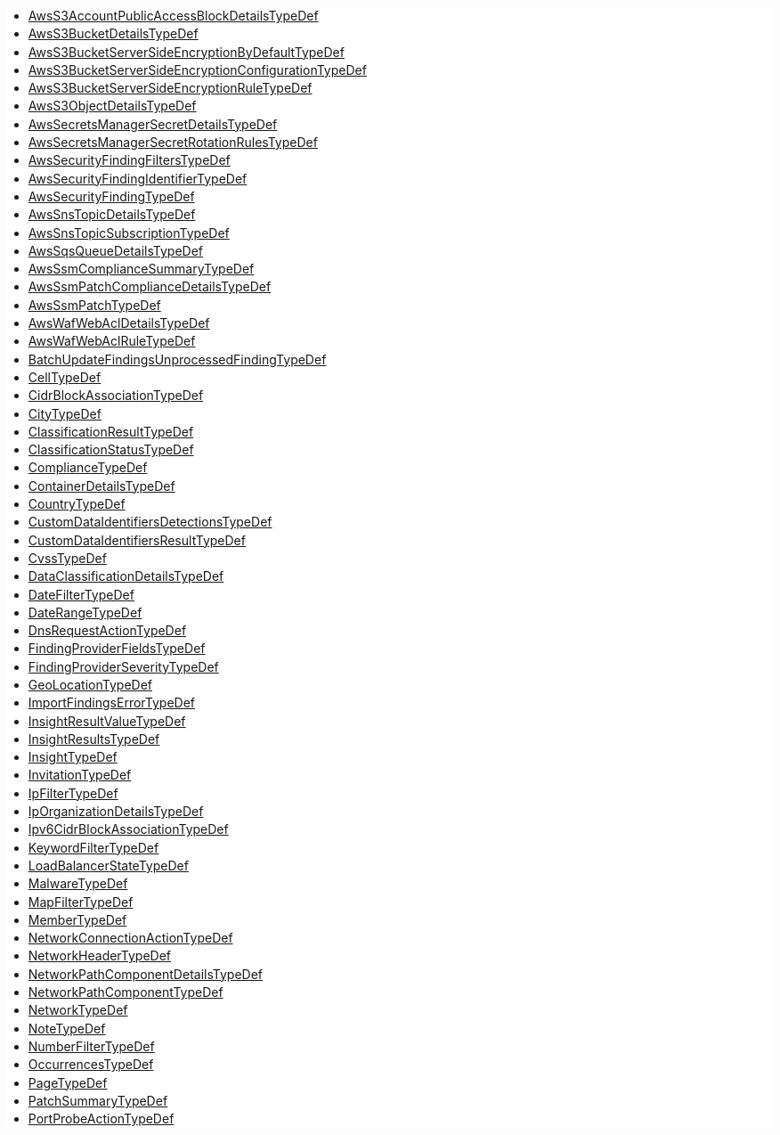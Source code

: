   - [AwsS3AccountPublicAccessBlockDetailsTypeDef](#awss3accountpublicaccessblockdetailstypedef)
  - [AwsS3BucketDetailsTypeDef](#awss3bucketdetailstypedef)
  - [AwsS3BucketServerSideEncryptionByDefaultTypeDef](#awss3bucketserversideencryptionbydefaulttypedef)
  - [AwsS3BucketServerSideEncryptionConfigurationTypeDef](#awss3bucketserversideencryptionconfigurationtypedef)
  - [AwsS3BucketServerSideEncryptionRuleTypeDef](#awss3bucketserversideencryptionruletypedef)
  - [AwsS3ObjectDetailsTypeDef](#awss3objectdetailstypedef)
  - [AwsSecretsManagerSecretDetailsTypeDef](#awssecretsmanagersecretdetailstypedef)
  - [AwsSecretsManagerSecretRotationRulesTypeDef](#awssecretsmanagersecretrotationrulestypedef)
  - [AwsSecurityFindingFiltersTypeDef](#awssecurityfindingfilterstypedef)
  - [AwsSecurityFindingIdentifierTypeDef](#awssecurityfindingidentifiertypedef)
  - [AwsSecurityFindingTypeDef](#awssecurityfindingtypedef)
  - [AwsSnsTopicDetailsTypeDef](#awssnstopicdetailstypedef)
  - [AwsSnsTopicSubscriptionTypeDef](#awssnstopicsubscriptiontypedef)
  - [AwsSqsQueueDetailsTypeDef](#awssqsqueuedetailstypedef)
  - [AwsSsmComplianceSummaryTypeDef](#awsssmcompliancesummarytypedef)
  - [AwsSsmPatchComplianceDetailsTypeDef](#awsssmpatchcompliancedetailstypedef)
  - [AwsSsmPatchTypeDef](#awsssmpatchtypedef)
  - [AwsWafWebAclDetailsTypeDef](#awswafwebacldetailstypedef)
  - [AwsWafWebAclRuleTypeDef](#awswafwebaclruletypedef)
  - [BatchUpdateFindingsUnprocessedFindingTypeDef](#batchupdatefindingsunprocessedfindingtypedef)
  - [CellTypeDef](#celltypedef)
  - [CidrBlockAssociationTypeDef](#cidrblockassociationtypedef)
  - [CityTypeDef](#citytypedef)
  - [ClassificationResultTypeDef](#classificationresulttypedef)
  - [ClassificationStatusTypeDef](#classificationstatustypedef)
  - [ComplianceTypeDef](#compliancetypedef)
  - [ContainerDetailsTypeDef](#containerdetailstypedef)
  - [CountryTypeDef](#countrytypedef)
  - [CustomDataIdentifiersDetectionsTypeDef](#customdataidentifiersdetectionstypedef)
  - [CustomDataIdentifiersResultTypeDef](#customdataidentifiersresulttypedef)
  - [CvssTypeDef](#cvsstypedef)
  - [DataClassificationDetailsTypeDef](#dataclassificationdetailstypedef)
  - [DateFilterTypeDef](#datefiltertypedef)
  - [DateRangeTypeDef](#daterangetypedef)
  - [DnsRequestActionTypeDef](#dnsrequestactiontypedef)
  - [FindingProviderFieldsTypeDef](#findingproviderfieldstypedef)
  - [FindingProviderSeverityTypeDef](#findingproviderseveritytypedef)
  - [GeoLocationTypeDef](#geolocationtypedef)
  - [ImportFindingsErrorTypeDef](#importfindingserrortypedef)
  - [InsightResultValueTypeDef](#insightresultvaluetypedef)
  - [InsightResultsTypeDef](#insightresultstypedef)
  - [InsightTypeDef](#insighttypedef)
  - [InvitationTypeDef](#invitationtypedef)
  - [IpFilterTypeDef](#ipfiltertypedef)
  - [IpOrganizationDetailsTypeDef](#iporganizationdetailstypedef)
  - [Ipv6CidrBlockAssociationTypeDef](#ipv6cidrblockassociationtypedef)
  - [KeywordFilterTypeDef](#keywordfiltertypedef)
  - [LoadBalancerStateTypeDef](#loadbalancerstatetypedef)
  - [MalwareTypeDef](#malwaretypedef)
  - [MapFilterTypeDef](#mapfiltertypedef)
  - [MemberTypeDef](#membertypedef)
  - [NetworkConnectionActionTypeDef](#networkconnectionactiontypedef)
  - [NetworkHeaderTypeDef](#networkheadertypedef)
  - [NetworkPathComponentDetailsTypeDef](#networkpathcomponentdetailstypedef)
  - [NetworkPathComponentTypeDef](#networkpathcomponenttypedef)
  - [NetworkTypeDef](#networktypedef)
  - [NoteTypeDef](#notetypedef)
  - [NumberFilterTypeDef](#numberfiltertypedef)
  - [OccurrencesTypeDef](#occurrencestypedef)
  - [PageTypeDef](#pagetypedef)
  - [PatchSummaryTypeDef](#patchsummarytypedef)
  - [PortProbeActionTypeDef](#portprobeactiontypedef)